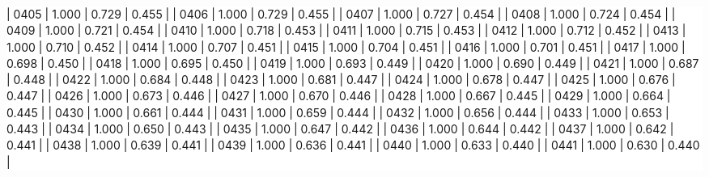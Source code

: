 | 0405 | 1.000 | 0.729 | 0.455 |
| 0406 | 1.000 | 0.729 | 0.455 |
| 0407 | 1.000 | 0.727 | 0.454 |
| 0408 | 1.000 | 0.724 | 0.454 |
| 0409 | 1.000 | 0.721 | 0.454 |
| 0410 | 1.000 | 0.718 | 0.453 |
| 0411 | 1.000 | 0.715 | 0.453 |
| 0412 | 1.000 | 0.712 | 0.452 |
| 0413 | 1.000 | 0.710 | 0.452 |
| 0414 | 1.000 | 0.707 | 0.451 |
| 0415 | 1.000 | 0.704 | 0.451 |
| 0416 | 1.000 | 0.701 | 0.451 |
| 0417 | 1.000 | 0.698 | 0.450 |
| 0418 | 1.000 | 0.695 | 0.450 |
| 0419 | 1.000 | 0.693 | 0.449 |
| 0420 | 1.000 | 0.690 | 0.449 |
| 0421 | 1.000 | 0.687 | 0.448 |
| 0422 | 1.000 | 0.684 | 0.448 |
| 0423 | 1.000 | 0.681 | 0.447 |
| 0424 | 1.000 | 0.678 | 0.447 |
| 0425 | 1.000 | 0.676 | 0.447 |
| 0426 | 1.000 | 0.673 | 0.446 |
| 0427 | 1.000 | 0.670 | 0.446 |
| 0428 | 1.000 | 0.667 | 0.445 |
| 0429 | 1.000 | 0.664 | 0.445 |
| 0430 | 1.000 | 0.661 | 0.444 |
| 0431 | 1.000 | 0.659 | 0.444 |
| 0432 | 1.000 | 0.656 | 0.444 |
| 0433 | 1.000 | 0.653 | 0.443 |
| 0434 | 1.000 | 0.650 | 0.443 |
| 0435 | 1.000 | 0.647 | 0.442 |
| 0436 | 1.000 | 0.644 | 0.442 |
| 0437 | 1.000 | 0.642 | 0.441 |
| 0438 | 1.000 | 0.639 | 0.441 |
| 0439 | 1.000 | 0.636 | 0.441 |
| 0440 | 1.000 | 0.633 | 0.440 |
| 0441 | 1.000 | 0.630 | 0.440 |